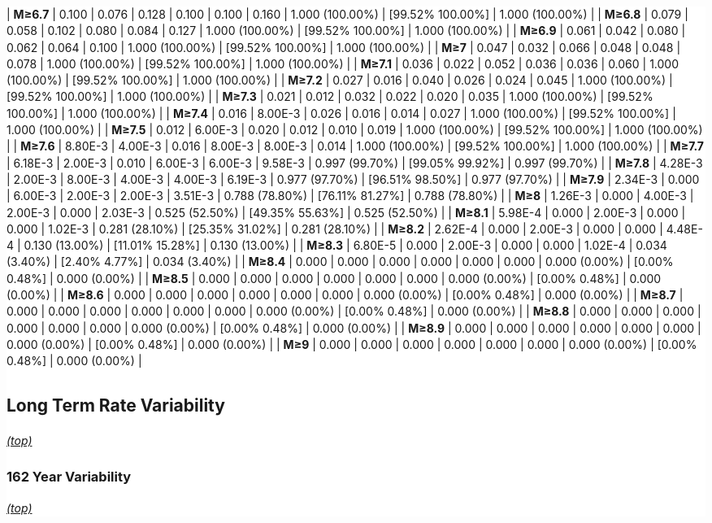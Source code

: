 | **M&ge;6.7** | 0.100 | 0.076 | 0.128 | 0.100 | 0.100 | 0.160 | 1.000 (100.00%) | [99.52% 100.00%] | 1.000 (100.00%) |
| **M&ge;6.8** | 0.079 | 0.058 | 0.102 | 0.080 | 0.084 | 0.127 | 1.000 (100.00%) | [99.52% 100.00%] | 1.000 (100.00%) |
| **M&ge;6.9** | 0.061 | 0.042 | 0.080 | 0.062 | 0.064 | 0.100 | 1.000 (100.00%) | [99.52% 100.00%] | 1.000 (100.00%) |
| **M&ge;7** | 0.047 | 0.032 | 0.066 | 0.048 | 0.048 | 0.078 | 1.000 (100.00%) | [99.52% 100.00%] | 1.000 (100.00%) |
| **M&ge;7.1** | 0.036 | 0.022 | 0.052 | 0.036 | 0.036 | 0.060 | 1.000 (100.00%) | [99.52% 100.00%] | 1.000 (100.00%) |
| **M&ge;7.2** | 0.027 | 0.016 | 0.040 | 0.026 | 0.024 | 0.045 | 1.000 (100.00%) | [99.52% 100.00%] | 1.000 (100.00%) |
| **M&ge;7.3** | 0.021 | 0.012 | 0.032 | 0.022 | 0.020 | 0.035 | 1.000 (100.00%) | [99.52% 100.00%] | 1.000 (100.00%) |
| **M&ge;7.4** | 0.016 | 8.00E-3 | 0.026 | 0.016 | 0.014 | 0.027 | 1.000 (100.00%) | [99.52% 100.00%] | 1.000 (100.00%) |
| **M&ge;7.5** | 0.012 | 6.00E-3 | 0.020 | 0.012 | 0.010 | 0.019 | 1.000 (100.00%) | [99.52% 100.00%] | 1.000 (100.00%) |
| **M&ge;7.6** | 8.80E-3 | 4.00E-3 | 0.016 | 8.00E-3 | 8.00E-3 | 0.014 | 1.000 (100.00%) | [99.52% 100.00%] | 1.000 (100.00%) |
| **M&ge;7.7** | 6.18E-3 | 2.00E-3 | 0.010 | 6.00E-3 | 6.00E-3 | 9.58E-3 | 0.997 (99.70%) | [99.05% 99.92%] | 0.997 (99.70%) |
| **M&ge;7.8** | 4.28E-3 | 2.00E-3 | 8.00E-3 | 4.00E-3 | 4.00E-3 | 6.19E-3 | 0.977 (97.70%) | [96.51% 98.50%] | 0.977 (97.70%) |
| **M&ge;7.9** | 2.34E-3 | 0.000 | 6.00E-3 | 2.00E-3 | 2.00E-3 | 3.51E-3 | 0.788 (78.80%) | [76.11% 81.27%] | 0.788 (78.80%) |
| **M&ge;8** | 1.26E-3 | 0.000 | 4.00E-3 | 2.00E-3 | 0.000 | 2.03E-3 | 0.525 (52.50%) | [49.35% 55.63%] | 0.525 (52.50%) |
| **M&ge;8.1** | 5.98E-4 | 0.000 | 2.00E-3 | 0.000 | 0.000 | 1.02E-3 | 0.281 (28.10%) | [25.35% 31.02%] | 0.281 (28.10%) |
| **M&ge;8.2** | 2.62E-4 | 0.000 | 2.00E-3 | 0.000 | 0.000 | 4.48E-4 | 0.130 (13.00%) | [11.01% 15.28%] | 0.130 (13.00%) |
| **M&ge;8.3** | 6.80E-5 | 0.000 | 2.00E-3 | 0.000 | 0.000 | 1.02E-4 | 0.034 (3.40%) | [2.40% 4.77%] | 0.034 (3.40%) |
| **M&ge;8.4** | 0.000 | 0.000 | 0.000 | 0.000 | 0.000 | 0.000 | 0.000 (0.00%) | [0.00% 0.48%] | 0.000 (0.00%) |
| **M&ge;8.5** | 0.000 | 0.000 | 0.000 | 0.000 | 0.000 | 0.000 | 0.000 (0.00%) | [0.00% 0.48%] | 0.000 (0.00%) |
| **M&ge;8.6** | 0.000 | 0.000 | 0.000 | 0.000 | 0.000 | 0.000 | 0.000 (0.00%) | [0.00% 0.48%] | 0.000 (0.00%) |
| **M&ge;8.7** | 0.000 | 0.000 | 0.000 | 0.000 | 0.000 | 0.000 | 0.000 (0.00%) | [0.00% 0.48%] | 0.000 (0.00%) |
| **M&ge;8.8** | 0.000 | 0.000 | 0.000 | 0.000 | 0.000 | 0.000 | 0.000 (0.00%) | [0.00% 0.48%] | 0.000 (0.00%) |
| **M&ge;8.9** | 0.000 | 0.000 | 0.000 | 0.000 | 0.000 | 0.000 | 0.000 (0.00%) | [0.00% 0.48%] | 0.000 (0.00%) |
| **M&ge;9** | 0.000 | 0.000 | 0.000 | 0.000 | 0.000 | 0.000 | 0.000 (0.00%) | [0.00% 0.48%] | 0.000 (0.00%) |


## Long Term Rate Variability
*[(top)](#table-of-contents)*

### 162 Year Variability
*[(top)](#table-of-contents)*
